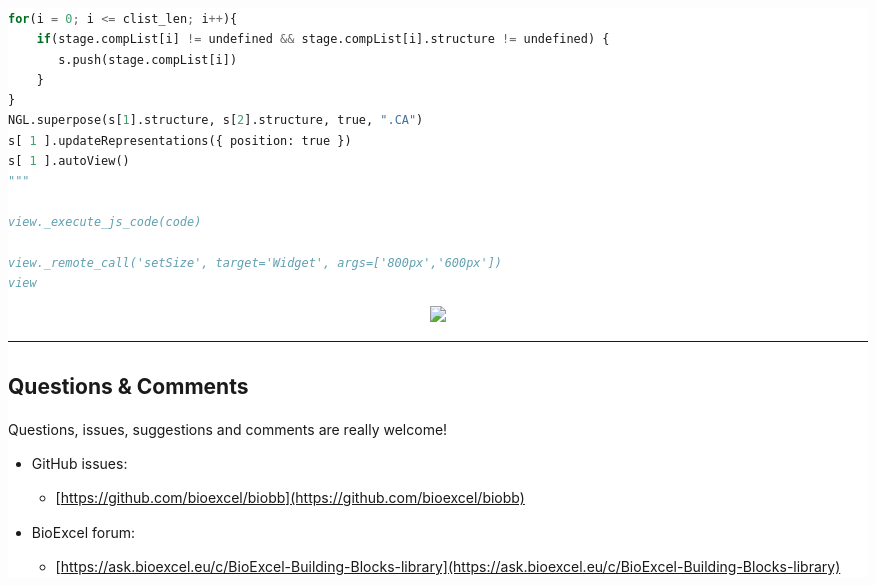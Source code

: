 ```python
for(i = 0; i <= clist_len; i++){
    if(stage.compList[i] != undefined && stage.compList[i].structure != undefined) {        
       s.push(stage.compList[i])
    }
}
NGL.superpose(s[1].structure, s[2].structure, true, ".CA")
s[ 1 ].updateRepresentations({ position: true })
s[ 1 ].autoView()
"""

view._execute_js_code(code)

view._remote_call('setSize', target='Widget', args=['800px','600px'])
view
```

<div style="text-align:center"><img src='_static/trans.gif'></img></div>

***
<a id="questions"></a>

## Questions & Comments

Questions, issues, suggestions and comments are really welcome!

* GitHub issues:
    * [https://github.com/bioexcel/biobb](https://github.com/bioexcel/biobb)

* BioExcel forum:
    * [https://ask.bioexcel.eu/c/BioExcel-Building-Blocks-library](https://ask.bioexcel.eu/c/BioExcel-Building-Blocks-library)


